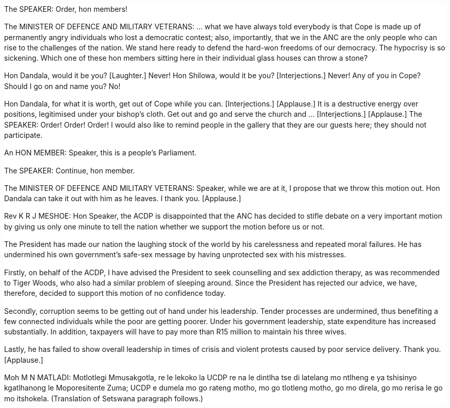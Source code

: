 The SPEAKER: Order, hon members!

The MINISTER OF DEFENCE AND MILITARY VETERANS: ... what we have always told
everybody is that Cope is made up of permanently angry individuals who lost
a democratic contest; also, importantly, that we in the ANC are the only
people who can rise to the challenges of the nation. We stand here ready to
defend the hard-won freedoms of our democracy. The hypocrisy is so
sickening. Which one of these hon members sitting here in their individual
glass houses can throw a stone?

Hon Dandala, would it be you? [Laughter.] Never! Hon Shilowa, would it be
you? [Interjections.] Never! Any of you in Cope? Should I go on and name
you? No!

Hon Dandala, for what it is worth, get out of Cope while you can.
[Interjections.] [Applause.] It is a destructive energy over positions,
legitimised under your bishop’s cloth. Get out and go and serve the church
and ... [Interjections.] [Applause.]
The SPEAKER: Order! Order! Order! I would also like to remind people in the
gallery that they are our guests here; they should not participate.

An HON MEMBER: Speaker, this is a people’s Parliament.

The SPEAKER: Continue, hon member.

The MINISTER OF DEFENCE AND MILITARY VETERANS: Speaker, while we are at it,
I propose that we throw this motion out. Hon Dandala can take it out with
him as he leaves. I thank you. [Applause.]

Rev K R J MESHOE: Hon Speaker, the ACDP is disappointed that the ANC has
decided to stifle debate on a very important motion by giving us only one
minute to tell the nation whether we support the motion before us or not.

The President has made our nation the laughing stock of the world by his
carelessness and repeated moral failures. He has undermined his own
government’s safe-sex message by having unprotected sex with his
mistresses.

Firstly, on behalf of the ACDP, I have advised the President to seek
counselling and sex addiction therapy, as was recommended to Tiger Woods,
who also had a similar problem of sleeping around. Since the President has
rejected our advice, we have, therefore, decided to support this motion of
no confidence today.

Secondly, corruption seems to be getting out of hand under his leadership.
Tender processes are undermined, thus benefiting a few connected
individuals while the poor are getting poorer. Under his government
leadership, state expenditure has increased substantially. In addition,
taxpayers will have to pay more than R15 million to maintain his three
wives.

Lastly, he has failed to show overall leadership in times of crisis and
violent protests caused by poor service delivery. Thank you. [Applause.]

Moh M N MATLADI: Motlotlegi Mmusakgotla, re le lekoko la UCDP re na le
dintlha tse di latelang mo ntlheng e ya tshisinyo kgatlhanong le
Moporesitente Zuma; UCDP e dumela mo go rateng motho, mo go tlotleng motho,
go mo direla, go mo rerisa le go mo itshokela. (Translation of Setswana
paragraph follows.)
